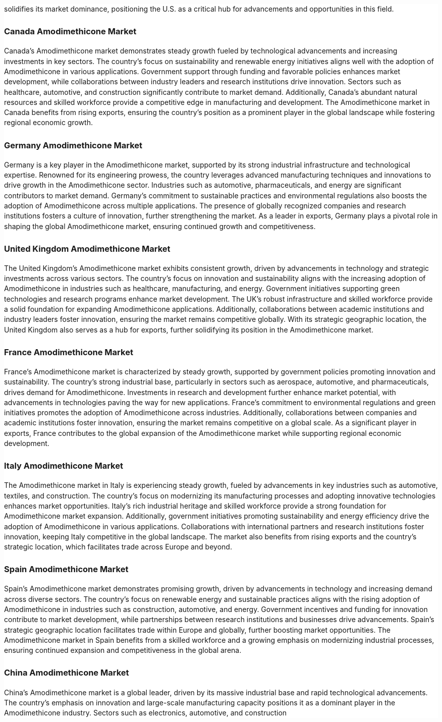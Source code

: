 solidifies its market dominance, positioning the U.S. as a critical hub for advancements and opportunities in this field.</p><h3>Canada Amodimethicone Market</h3><p>Canada&rsquo;s Amodimethicone market demonstrates steady growth fueled by technological advancements and increasing investments in key sectors. The country&rsquo;s focus on sustainability and renewable energy initiatives aligns well with the adoption of Amodimethicone in various applications. Government support through funding and favorable policies enhances market development, while collaborations between industry leaders and research institutions drive innovation. Sectors such as healthcare, automotive, and construction significantly contribute to market demand. Additionally, Canada&rsquo;s abundant natural resources and skilled workforce provide a competitive edge in manufacturing and development. The Amodimethicone market in Canada benefits from rising exports, ensuring the country&rsquo;s position as a prominent player in the global landscape while fostering regional economic growth.</p><h3>Germany Amodimethicone Market</h3><p>Germany is a key player in the Amodimethicone market, supported by its strong industrial infrastructure and technological expertise. Renowned for its engineering prowess, the country leverages advanced manufacturing techniques and innovations to drive growth in the Amodimethicone sector. Industries such as automotive, pharmaceuticals, and energy are significant contributors to market demand. Germany&rsquo;s commitment to sustainable practices and environmental regulations also boosts the adoption of Amodimethicone across multiple applications. The presence of globally recognized companies and research institutions fosters a culture of innovation, further strengthening the market. As a leader in exports, Germany plays a pivotal role in shaping the global Amodimethicone market, ensuring continued growth and competitiveness.</p><h3>United Kingdom Amodimethicone Market</h3><p>The United Kingdom&rsquo;s Amodimethicone market exhibits consistent growth, driven by advancements in technology and strategic investments across various sectors. The country&rsquo;s focus on innovation and sustainability aligns with the increasing adoption of Amodimethicone in industries such as healthcare, manufacturing, and energy. Government initiatives supporting green technologies and research programs enhance market development. The UK&rsquo;s robust infrastructure and skilled workforce provide a solid foundation for expanding Amodimethicone applications. Additionally, collaborations between academic institutions and industry leaders foster innovation, ensuring the market remains competitive globally. With its strategic geographic location, the United Kingdom also serves as a hub for exports, further solidifying its position in the Amodimethicone market.</p><h3>France Amodimethicone Market</h3><p>France&rsquo;s Amodimethicone market is characterized by steady growth, supported by government policies promoting innovation and sustainability. The country&rsquo;s strong industrial base, particularly in sectors such as aerospace, automotive, and pharmaceuticals, drives demand for Amodimethicone. Investments in research and development further enhance market potential, with advancements in technologies paving the way for new applications. France&rsquo;s commitment to environmental regulations and green initiatives promotes the adoption of Amodimethicone across industries. Additionally, collaborations between companies and academic institutions foster innovation, ensuring the market remains competitive on a global scale. As a significant player in exports, France contributes to the global expansion of the Amodimethicone market while supporting regional economic development.</p><h3>Italy Amodimethicone Market</h3><p>The Amodimethicone market in Italy is experiencing steady growth, fueled by advancements in key industries such as automotive, textiles, and construction. The country&rsquo;s focus on modernizing its manufacturing processes and adopting innovative technologies enhances market opportunities. Italy&rsquo;s rich industrial heritage and skilled workforce provide a strong foundation for Amodimethicone market expansion. Additionally, government initiatives promoting sustainability and energy efficiency drive the adoption of Amodimethicone in various applications. Collaborations with international partners and research institutions foster innovation, keeping Italy competitive in the global landscape. The market also benefits from rising exports and the country&rsquo;s strategic location, which facilitates trade across Europe and beyond.</p><h3>Spain Amodimethicone Market</h3><p>Spain&rsquo;s Amodimethicone market demonstrates promising growth, driven by advancements in technology and increasing demand across diverse sectors. The country&rsquo;s focus on renewable energy and sustainable practices aligns with the rising adoption of Amodimethicone in industries such as construction, automotive, and energy. Government incentives and funding for innovation contribute to market development, while partnerships between research institutions and businesses drive advancements. Spain&rsquo;s strategic geographic location facilitates trade within Europe and globally, further boosting market opportunities. The Amodimethicone market in Spain benefits from a skilled workforce and a growing emphasis on modernizing industrial processes, ensuring continued expansion and competitiveness in the global arena.</p><h3>China Amodimethicone Market</h3><p>China&rsquo;s Amodimethicone market is a global leader, driven by its massive industrial base and rapid technological advancements. The country&rsquo;s emphasis on innovation and large-scale manufacturing capacity positions it as a dominant player in the Amodimethicone industry. Sectors such as electronics, automotive, and construction